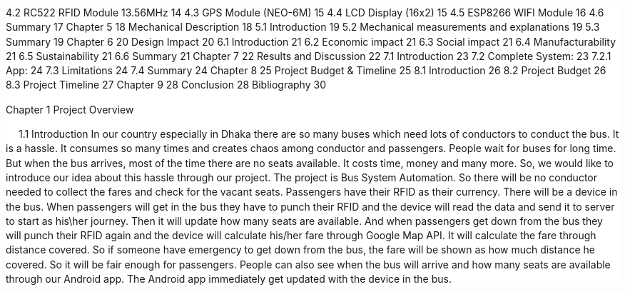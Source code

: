4.2 RC522 RFID Module 13.56MHz	14
4.3 GPS Module (NEO-6M)	15
4.4 LCD Display (16x2)	15
4.5 ESP8266 WIFI Module	16
4.6 Summary	17
Chapter 5	18
Mechanical Description	18
5.1 Introduction	19
5.2 Mechanical measurements and explanations	19
5.3 Summary	19
Chapter 6	20
Design Impact	20
6.1 Introduction	21
6.2 Economic impact	21
6.3 Social impact	21
6.4 Manufacturability	21
6.5 Sustainability	21
6.6 Summary	21
Chapter 7	22
Results and Discussion	22
7.1 Introduction	23
7.2 Complete System:	23
7.2.1 App:	24
7.3 Limitations	24
7.4 Summary	24
Chapter 8	25
Project Budget & Timeline	25
8.1 Introduction	26
8.2 Project Budget	26
8.3 Project Timeline	27
Chapter 9	28
Conclusion	28
Bibliography	30
 








Chapter 1
Project Overview

 
1.1 Introduction
In our country especially in Dhaka there are so many buses which need lots of conductors to conduct the bus. It is a hassle. It consumes so many times and creates chaos among conductor and passengers.
People wait for buses for long time. But when the bus arrives, most of the time there are no seats available. It costs time, money and many more. So, we would like to introduce our idea about this hassle through our project. The project is Bus System Automation. So there will be no conductor needed to collect the fares and check for the vacant seats. Passengers have their RFID as their currency. There will be a device in the bus. When passengers will get in the bus they have to punch their RFID and the device will read the data and send it to server to start as his\her journey. Then it will update how many seats are available. And when passengers get down from the bus they will punch their RFID again and the device will calculate his/her fare through Google Map API. It will calculate the fare through distance covered. So if someone have emergency to get down from the bus, the fare will be shown as how much distance he covered. So it will be fair enough for passengers. People can also see when the bus will arrive and how many seats are available through our Android app. The Android app immediately get updated with the device in the bus.
